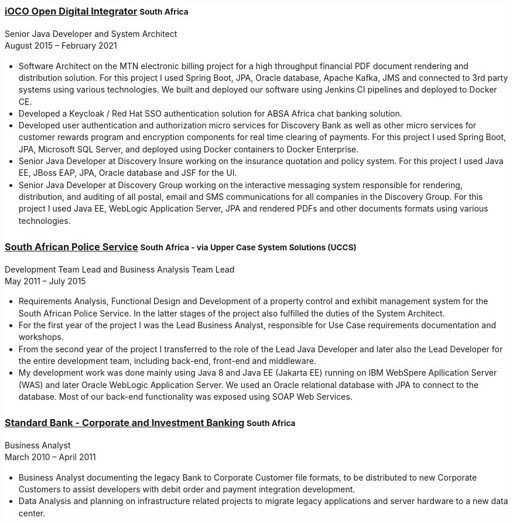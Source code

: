 ### [iOCO Open Digital Integrator](https://ioco.tech/) <small>South Africa</small>
<div class="job-detail">Senior Java Developer and System Architect</div>
<div class="job-detail">August 2015 – February 2021</div>

- Software Architect on the MTN electronic billing project for a high throughput financial PDF document rendering and distribution solution. For this project I used Spring Boot, JPA, Oracle database, Apache Kafka, JMS and connected to 3rd party systems using various technologies. We built and deployed our software using Jenkins CI pipelines and deployed to Docker CE. 
- Developed a Keycloak / Red Hat SSO authentication solution for ABSA Africa chat banking solution.
- Developed user authentication and authorization micro services for Discovery Bank as well as other micro services for customer rewards program and encryption components for real time clearing of payments. For this project I used Spring Boot, JPA, Microsoft SQL Server, and deployed using Docker containers to Docker Enterprise. 
- Senior Java Developer at Discovery Insure working on the insurance quotation and policy system. For this project I used Java EE, JBoss EAP, JPA, Oracle database and JSF for the UI.
- Senior Java Developer at Discovery Group working on the interactive messaging system responsible for rendering, distribution, and auditing of all postal, email and SMS communications for all companies in the Discovery Group. For this project I used Java EE, WebLogic Application Server, JPA and rendered PDFs and other documents formats using various technologies.

### [South African Police Service](https://www.saps.gov.za/) <small>South Africa - via Upper Case System Solutions (UCCS)</small>
<div class="job-detail">Development Team Lead and Business Analysis Team Lead</div>
<div class="job-detail">May 2011 – July 2015</div>

- Requirements Analysis, Functional Design and Development of a property control and exhibit management system for the South African Police Service. In the latter stages of the project also fulfilled the duties of the System Architect.
- For the first year of the project I was the Lead Business Analyst, responsible for Use Case requirements documentation and workshops.
- From the second year of the project I transferred to the role of the Lead Java Developer and later also the Lead Developer for the entire development team, including back-end, front-end and middleware.
- My development work was done mainly using Java 8 and Java EE (Jakarta EE) running on IBM WebSpere Apllication Server (WAS) and later Oracle WebLogic Application Server. We used an Oracle relational database with JPA to connect to the database. Most of our back-end functionality was exposed using SOAP Web Services.  

### [Standard Bank - Corporate and Investment Banking](https://corporateandinvestment.standardbank.com/cib/global) <small>South Africa</small>
<div class="job-detail">Business Analyst</div>
<div class="job-detail">March 2010 – April 2011</div>

- Business Analyst documenting the legacy Bank to Corporate Customer file formats, to be distributed to new Corporate Customers to assist developers with debit order and payment integration development.
- Data Analysis and planning on infrastructure related projects to migrate legacy applications and server hardware to a new data center.
